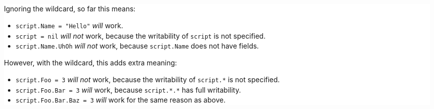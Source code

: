 Ignoring the wildcard, so far this means:

- `script.Name = "Hello"` *will* work.
- `script = nil` *will not* work, because the writability of `script` is not specified.
- `script.Name.UhOh` *will not* work, because `script.Name` does not have fields.

However, with the wildcard, this adds extra meaning:

- `script.Foo = 3` *will not* work, because the writability of `script.*` is not specified.
- `script.Foo.Bar = 3` *will* work, because `script.*.*` has full writability.
- `script.Foo.Bar.Baz = 3` *will* work for the same reason as above.
